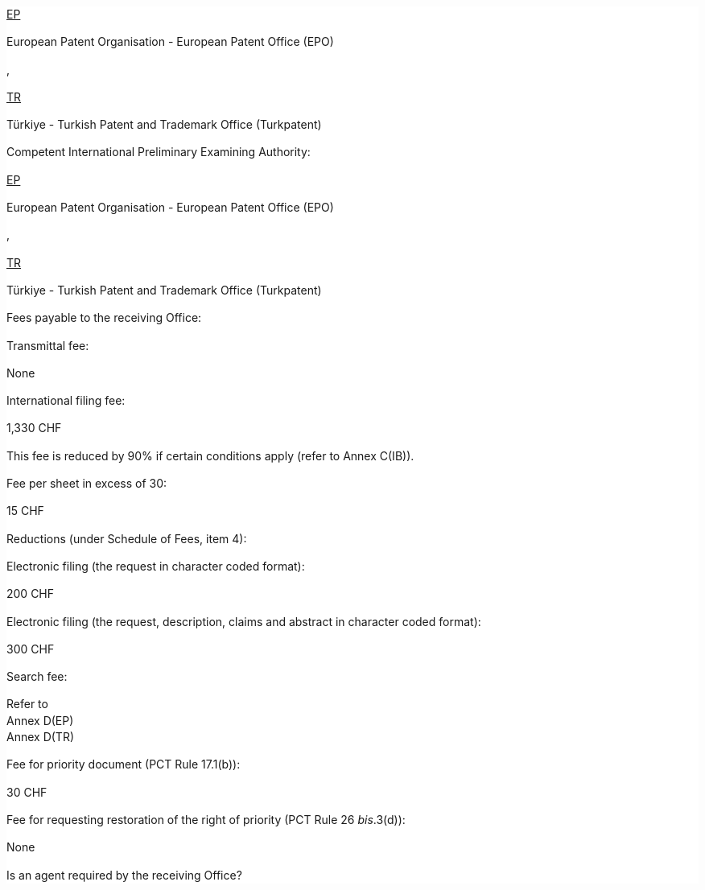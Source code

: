 [EP](https://pctlegal.wipo.int/eGuide/view-doc.xhtml?doc-code=EP&doc-lang=EN)

European Patent Organisation - European Patent Office (EPO)

,

[TR](https://pctlegal.wipo.int/eGuide/view-doc.xhtml?doc-code=TR&doc-lang=EN)

Türkiye - Turkish Patent and Trademark Office (Turkpatent)

Competent International Preliminary Examining Authority:

[EP](https://pctlegal.wipo.int/eGuide/view-doc.xhtml?doc-code=EP&doc-lang=EN)

European Patent Organisation - European Patent Office (EPO)

,

[TR](https://pctlegal.wipo.int/eGuide/view-doc.xhtml?doc-code=TR&doc-lang=EN)

Türkiye - Turkish Patent and Trademark Office (Turkpatent)

Fees payable to the receiving Office:

Transmittal fee:

None

International filing fee:

1,330 CHF

This fee is reduced by 90% if certain conditions apply (refer to Annex C(IB)).

Fee per sheet in excess of 30:

15 CHF

Reductions (under Schedule of Fees, item 4):

Electronic filing (the request in character coded format):

200 CHF

Electronic filing (the request, description, claims and abstract in character
coded format):

300 CHF

Search fee:

Refer to  
Annex D(EP)  
Annex D(TR)

Fee for priority document (PCT Rule 17.1(b)):

30 CHF

Fee for requesting restoration of the right of priority (PCT Rule 26
_bis_.3(d)):

None

Is an agent required by the receiving Office?
